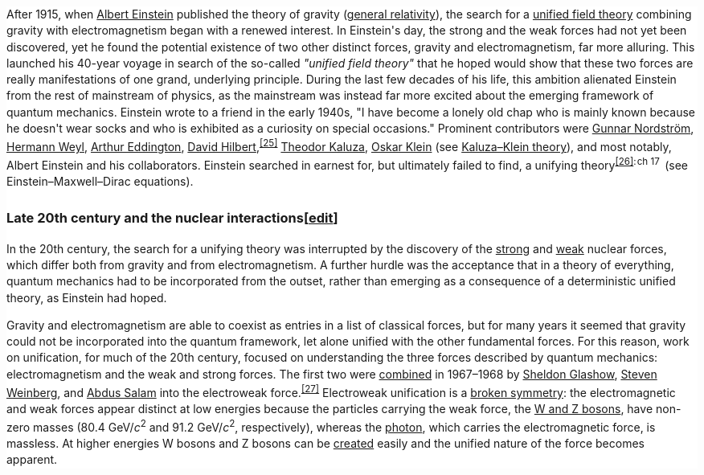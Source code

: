 After 1915, when [Albert Einstein](https://en.wikipedia.org/wiki/Albert_Einstein "Albert Einstein") published the theory of gravity ([general relativity](https://en.wikipedia.org/wiki/General_relativity "General relativity")), the search for a [unified field theory](https://en.wikipedia.org/wiki/Unified_field_theory "Unified field theory") combining gravity with electromagnetism began with a renewed interest. In Einstein's day, the strong and the weak forces had not yet been discovered, yet he found the potential existence of two other distinct forces, gravity and electromagnetism, far more alluring. This launched his 40-year voyage in search of the so-called _"unified field theory"_ that he hoped would show that these two forces are really manifestations of one grand, underlying principle. During the last few decades of his life, this ambition alienated Einstein from the rest of mainstream of physics, as the mainstream was instead far more excited about the emerging framework of quantum mechanics. Einstein wrote to a friend in the early 1940s, "I have become a lonely old chap who is mainly known because he doesn't wear socks and who is exhibited as a curiosity on special occasions." Prominent contributors were [Gunnar Nordström](https://en.wikipedia.org/wiki/Gunnar_Nordstr%C3%B6m "Gunnar Nordström"), [Hermann Weyl](https://en.wikipedia.org/wiki/Hermann_Weyl "Hermann Weyl"), [Arthur Eddington](https://en.wikipedia.org/wiki/Arthur_Eddington "Arthur Eddington"), [David Hilbert](https://en.wikipedia.org/wiki/David_Hilbert "David Hilbert"),<sup id="cite_ref-25"><a href="https://en.wikipedia.org/wiki/Theory_of_everything#cite_note-25">[25]</a></sup> [Theodor Kaluza](https://en.wikipedia.org/wiki/Theodor_Kaluza "Theodor Kaluza"), [Oskar Klein](https://en.wikipedia.org/wiki/Oskar_Klein "Oskar Klein") (see [Kaluza–Klein theory](https://en.wikipedia.org/wiki/Kaluza%E2%80%93Klein_theory "Kaluza–Klein theory")), and most notably, Albert Einstein and his collaborators. Einstein searched in earnest for, but ultimately failed to find, a unifying theory<sup id="cite_ref-Pais1982_26-0"><a href="https://en.wikipedia.org/wiki/Theory_of_everything#cite_note-Pais1982-26">[26]</a></sup><sup><span title="Page / location: ch 17">: ch 17 </span></sup>  (see Einstein–Maxwell–Dirac equations).

### Late 20th century and the nuclear interactions\[[edit](https://en.wikipedia.org/w/index.php?title=Theory_of_everything&action=edit&section=5 "Edit section: Late 20th century and the nuclear interactions")\]

In the 20th century, the search for a unifying theory was interrupted by the discovery of the [strong](https://en.wikipedia.org/wiki/Strong_force "Strong force") and [weak](https://en.wikipedia.org/wiki/Weak_force "Weak force") nuclear forces, which differ both from gravity and from electromagnetism. A further hurdle was the acceptance that in a theory of everything, quantum mechanics had to be incorporated from the outset, rather than emerging as a consequence of a deterministic unified theory, as Einstein had hoped.

Gravity and electromagnetism are able to coexist as entries in a list of classical forces, but for many years it seemed that gravity could not be incorporated into the quantum framework, let alone unified with the other fundamental forces. For this reason, work on unification, for much of the 20th century, focused on understanding the three forces described by quantum mechanics: electromagnetism and the weak and strong forces. The first two were [combined](https://en.wikipedia.org/wiki/Electroweak_interaction "Electroweak interaction") in 1967–1968 by [Sheldon Glashow](https://en.wikipedia.org/wiki/Sheldon_Glashow "Sheldon Glashow"), [Steven Weinberg](https://en.wikipedia.org/wiki/Steven_Weinberg "Steven Weinberg"), and [Abdus Salam](https://en.wikipedia.org/wiki/Abdus_Salam "Abdus Salam") into the electroweak force.<sup id="cite_ref-27"><a href="https://en.wikipedia.org/wiki/Theory_of_everything#cite_note-27">[27]</a></sup> Electroweak unification is a [broken symmetry](https://en.wikipedia.org/wiki/Broken_symmetry "Broken symmetry"): the electromagnetic and weak forces appear distinct at low energies because the particles carrying the weak force, the [W and Z bosons](https://en.wikipedia.org/wiki/W_and_Z_bosons "W and Z bosons"), have non-zero masses (80.4 GeV/_c_<sup>2</sup> and 91.2 GeV/_c_<sup>2</sup>, respectively), whereas the [photon](https://en.wikipedia.org/wiki/Photon "Photon"), which carries the electromagnetic force, is massless. At higher energies W bosons and Z bosons can be [created](https://en.wikipedia.org/wiki/Matter_creation "Matter creation") easily and the unified nature of the force becomes apparent.
